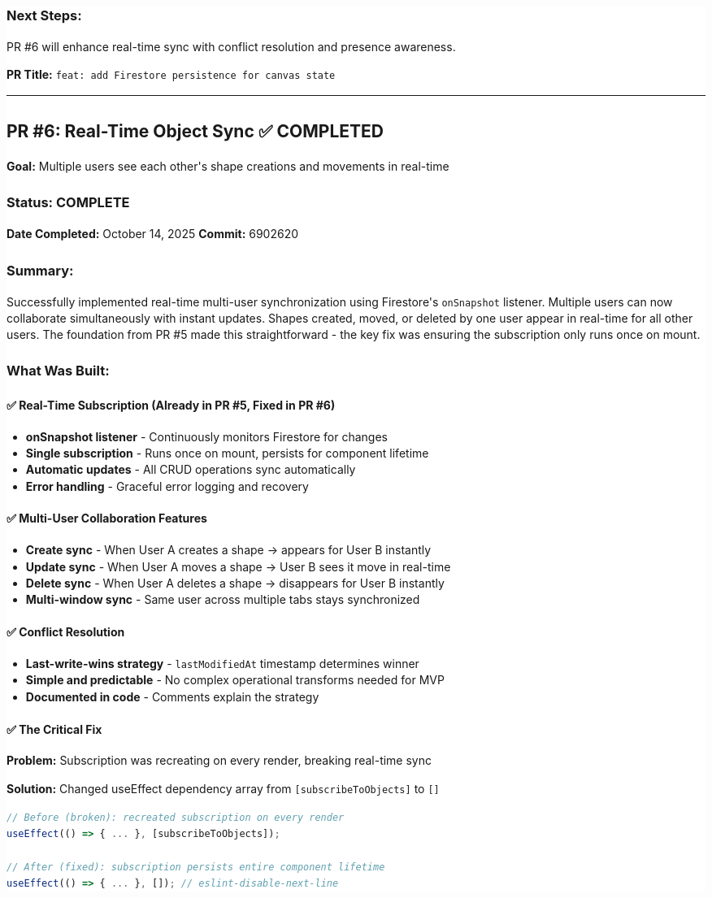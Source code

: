 ### Next Steps:
PR #6 will enhance real-time sync with conflict resolution and presence awareness.

**PR Title:** `feat: add Firestore persistence for canvas state`

---

## PR #6: Real-Time Object Sync ✅ COMPLETED
**Goal:** Multiple users see each other's shape creations and movements in real-time

### Status: COMPLETE
**Date Completed:** October 14, 2025
**Commit:** 6902620

### Summary:
Successfully implemented real-time multi-user synchronization using Firestore's `onSnapshot` listener. Multiple users can now collaborate simultaneously with instant updates. Shapes created, moved, or deleted by one user appear in real-time for all other users. The foundation from PR #5 made this straightforward - the key fix was ensuring the subscription only runs once on mount.

### What Was Built:

#### ✅ Real-Time Subscription (Already in PR #5, Fixed in PR #6)
- **onSnapshot listener** - Continuously monitors Firestore for changes
- **Single subscription** - Runs once on mount, persists for component lifetime
- **Automatic updates** - All CRUD operations sync automatically
- **Error handling** - Graceful error logging and recovery

#### ✅ Multi-User Collaboration Features
- **Create sync** - When User A creates a shape → appears for User B instantly
- **Update sync** - When User A moves a shape → User B sees it move in real-time
- **Delete sync** - When User A deletes a shape → disappears for User B instantly
- **Multi-window sync** - Same user across multiple tabs stays synchronized

#### ✅ Conflict Resolution
- **Last-write-wins strategy** - `lastModifiedAt` timestamp determines winner
- **Simple and predictable** - No complex operational transforms needed for MVP
- **Documented in code** - Comments explain the strategy

#### ✅ The Critical Fix
**Problem:** Subscription was recreating on every render, breaking real-time sync

**Solution:** Changed useEffect dependency array from `[subscribeToObjects]` to `[]`
```typescript
// Before (broken): recreated subscription on every render
useEffect(() => { ... }, [subscribeToObjects]);

// After (fixed): subscription persists entire component lifetime  
useEffect(() => { ... }, []); // eslint-disable-next-line
```
